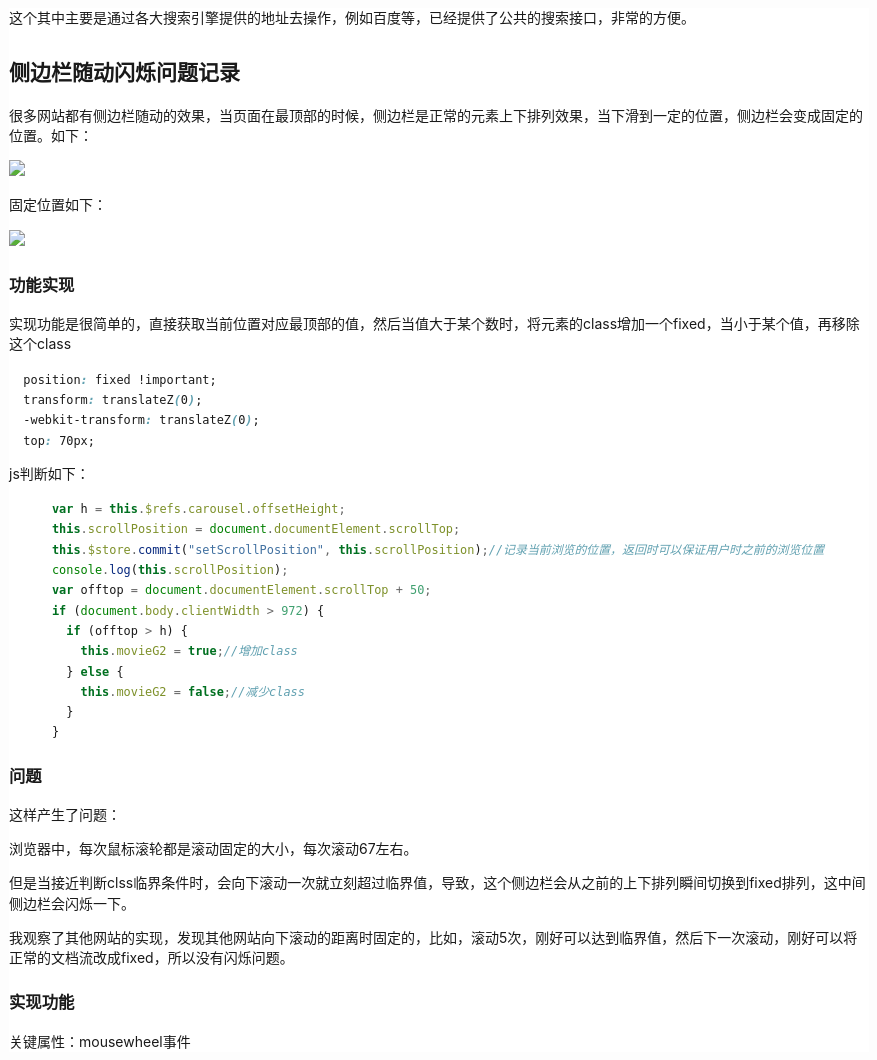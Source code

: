 这个其中主要是通过各大搜索引擎提供的地址去操作，例如百度等，已经提供了公共的搜索接口，非常的方便。

## 侧边栏随动闪烁问题记录

很多网站都有侧边栏随动的效果，当页面在最顶部的时候，侧边栏是正常的元素上下排列效果，当下滑到一定的位置，侧边栏会变成固定的位置。如下：

![](https://limengtupian.oss-cn-beijing.aliyuncs.com/%E4%BE%A7%E8%BE%B9%E6%A0%8F%E9%97%AA%E7%83%81/1.png)

固定位置如下：

![](https://limengtupian.oss-cn-beijing.aliyuncs.com/%E4%BE%A7%E8%BE%B9%E6%A0%8F%E9%97%AA%E7%83%81/2.png)



### 功能实现

实现功能是很简单的，直接获取当前位置对应最顶部的值，然后当值大于某个数时，将元素的class增加一个fixed，当小于某个值，再移除这个class

```css
  position: fixed !important;
  transform: translateZ(0);
  -webkit-transform: translateZ(0);
  top: 70px;
```

js判断如下：

```js
      var h = this.$refs.carousel.offsetHeight;
      this.scrollPosition = document.documentElement.scrollTop;
      this.$store.commit("setScrollPosition", this.scrollPosition);//记录当前浏览的位置，返回时可以保证用户时之前的浏览位置
      console.log(this.scrollPosition);
      var offtop = document.documentElement.scrollTop + 50;
      if (document.body.clientWidth > 972) {
        if (offtop > h) {
          this.movieG2 = true;//增加class
        } else {
          this.movieG2 = false;//减少class
        }
      }
```

### 问题

这样产生了问题：

浏览器中，每次鼠标滚轮都是滚动固定的大小，每次滚动67左右。

但是当接近判断clss临界条件时，会向下滚动一次就立刻超过临界值，导致，这个侧边栏会从之前的上下排列瞬间切换到fixed排列，这中间侧边栏会闪烁一下。

我观察了其他网站的实现，发现其他网站向下滚动的距离时固定的，比如，滚动5次，刚好可以达到临界值，然后下一次滚动，刚好可以将正常的文档流改成fixed，所以没有闪烁问题。

### 实现功能

关键属性：mousewheel事件
